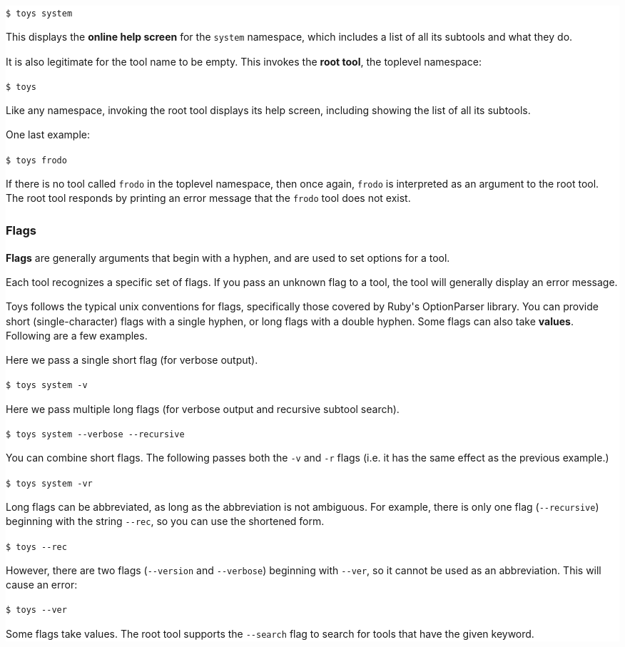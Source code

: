     $ toys system

This displays the **online help screen** for the `system` namespace, which
includes a list of all its subtools and what they do.

It is also legitimate for the tool name to be empty. This invokes the **root
tool**, the toplevel namespace:

    $ toys

Like any namespace, invoking the root tool displays its help screen, including
showing the list of all its subtools.

One last example:

    $ toys frodo

If there is no tool called `frodo` in the toplevel namespace, then once again,
`frodo` is interpreted as an argument to the root tool. The root tool responds
by printing an error message that the `frodo` tool does not exist.

### Flags

**Flags** are generally arguments that begin with a hyphen, and are used to set
options for a tool.

Each tool recognizes a specific set of flags. If you pass an unknown flag to a
tool, the tool will generally display an error message.

Toys follows the typical unix conventions for flags, specifically those covered
by Ruby's OptionParser library. You can provide short (single-character) flags
with a single hyphen, or long flags with a double hyphen. Some flags can also
take **values**. Following are a few examples.

Here we pass a single short flag (for verbose output).

    $ toys system -v

Here we pass multiple long flags (for verbose output and recursive subtool
search).

    $ toys system --verbose --recursive

You can combine short flags. The following passes both the `-v` and `-r` flags
(i.e. it has the same effect as the previous example.)

    $ toys system -vr

Long flags can be abbreviated, as long as the abbreviation is not ambiguous.
For example, there is only one flag (`--recursive`) beginning with the string
`--rec`, so you can use the shortened form.

    $ toys --rec

However, there are two flags (`--version` and `--verbose`) beginning with
`--ver`, so it cannot be used as an abbreviation. This will cause an error:

    $ toys --ver

Some flags take values. The root tool supports the `--search` flag to search
for tools that have the given keyword.
